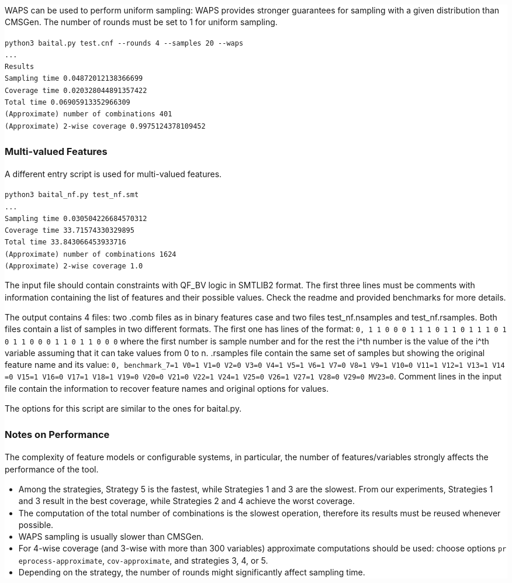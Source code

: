 WAPS can be used to perform uniform sampling: WAPS provides stronger guarantees for sampling with a given distribution than CMSGen. The number of rounds must be set to 1 for uniform sampling.  
```
python3 baital.py test.cnf --rounds 4 --samples 20 --waps
...
Results
Sampling time 0.04872012138366699
Coverage time 0.020328044891357422
Total time 0.06905913352966309
(Approximate) number of combinations 401
(Approximate) 2-wise coverage 0.9975124378109452
```


### Multi-valued Features

A different entry script is used for multi-valued features. 
```
python3 baital_nf.py test_nf.smt
...
Sampling time 0.030504226684570312
Coverage time 33.71574330329895
Total time 33.843066453933716
(Approximate) number of combinations 1624
(Approximate) 2-wise coverage 1.0
```

The input file should contain constraints with QF_BV logic in SMTLIB2 format. The first three lines must be comments with information containing the list of features and their possible values. Check the readme and provided benchmarks for more details.  

The output contains 4 files: two .comb files as in binary features case and two files test_nf.nsamples and test_nf.rsamples. Both files contain a list of samples in two different formats. The first one has lines of the format: `0, 1 1 0 0 0 1 1 1 0 1 1 0 1 1 1 0 1 0 1 1 0 0 0 1 1 0 1 1 0 0 0` where the first number is sample number and for the rest the i^th number is the value of the i^th variable assuming that it can take values from 0 to n. .rsamples file contain the same set of samples but showing the original feature name and its value: `0, benchmark_7=1 V0=1 V1=0 V2=0 V3=0 V4=1 V5=1 V6=1 V7=0 V8=1 V9=1 V10=0 V11=1 V12=1 V13=1 V14=0 V15=1 V16=0 V17=1 V18=1 V19=0 V20=0 V21=0 V22=1 V24=1 V25=0 V26=1 V27=1 V28=0 V29=0 MV23=0`. Comment lines in the input file contain the information to recover feature names and original options for values.  

The options for this script are similar to the ones for baital.py. 


### Notes on Performance

The complexity of feature models or configurable systems, in particular, the number of features/variables strongly affects the performance of the tool.  
* Among the strategies, Strategy 5 is the fastest, while Strategies 1 and 3 are the slowest. From our experiments, Strategies 1 and 3 result in the best coverage, while Strategies 2 and 4 achieve the worst coverage.  
* The computation of the total number of combinations is the slowest operation, therefore its results must be reused whenever possible.  
* WAPS sampling is usually slower than CMSGen.  
* For 4-wise coverage (and 3-wise with more than 300 variables) approximate computations should be used: choose options `preprocess-approximate`, `cov-approximate`, and strategies 3, 4, or 5.
* Depending on the strategy, the number of rounds might significantly affect sampling time.  
